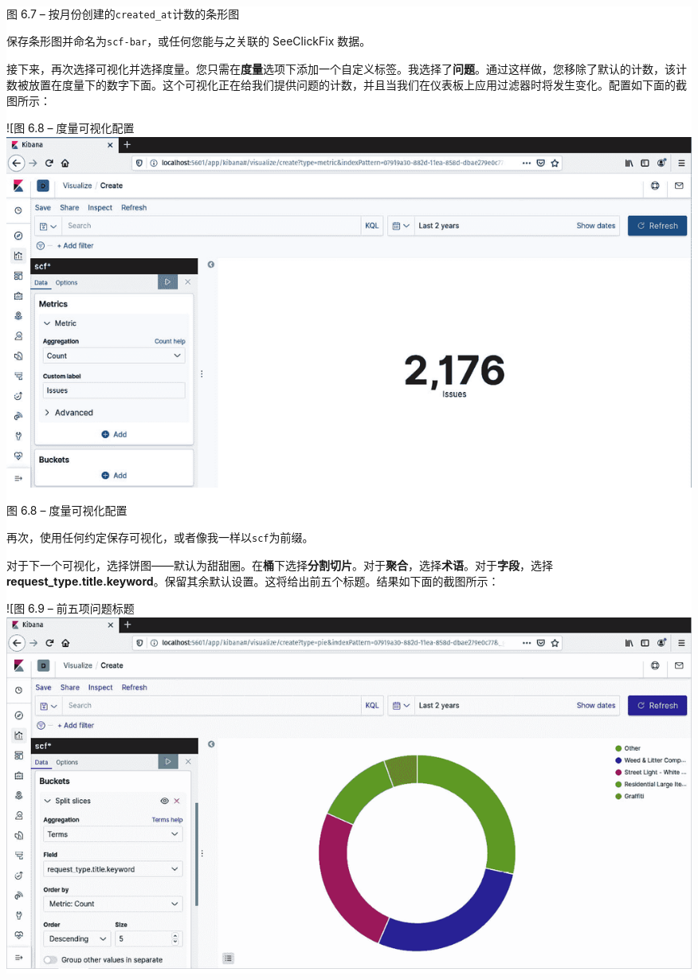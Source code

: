 图 6.7 – 按月份创建的`created_at`计数的条形图

保存条形图并命名为`scf-bar`，或任何您能与之关联的 SeeClickFix 数据。

接下来，再次选择可视化并选择度量。您只需在**度量**选项下添加一个自定义标签。我选择了**问题**。通过这样做，您移除了默认的计数，该计数被放置在度量下的数字下面。这个可视化正在给我们提供问题的计数，并且当我们在仪表板上应用过滤器时将发生变化。配置如下面的截图所示：

![图 6.8 – 度量可视化配置![图 6.8 – B15739.jpg](img/Figure_6.8_B15739.jpg)

图 6.8 – 度量可视化配置

再次，使用任何约定保存可视化，或者像我一样以`scf`为前缀。

对于下一个可视化，选择饼图——默认为甜甜圈。在**桶**下选择**分割切片**。对于**聚合**，选择**术语**。对于**字段**，选择**request_type.title.keyword**。保留其余默认设置。这将给出前五个标题。结果如下面的截图所示：

![图 6.9 – 前五项问题标题![图 6.9 – B15739.jpg](img/Figure_6.9_B15739.jpg)
